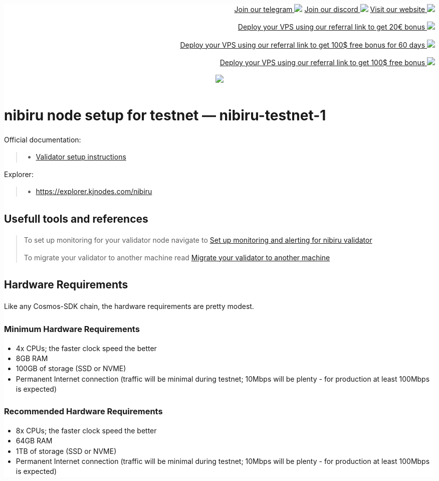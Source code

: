 <p style="font-size:14px" align="right">
<a href="https://t.me/kjnotes" target="_blank">Join our telegram <img src="https://user-images.githubusercontent.com/50621007/183283867-56b4d69f-bc6e-4939-b00a-72aa019d1aea.png" width="30"/></a>
<a href="https://discord.gg/JqQNcwff2e" target="_blank">Join our discord <img src="https://user-images.githubusercontent.com/50621007/176236430-53b0f4de-41ff-41f7-92a1-4233890a90c8.png" width="30"/></a>
<a href="https://kjnodes.com/" target="_blank">Visit our website <img src="https://user-images.githubusercontent.com/50621007/168689709-7e537ca6-b6b8-4adc-9bd0-186ea4ea4aed.png" width="30"/></a>
</p>

<p style="font-size:14px" align="right">
<a href="https://hetzner.cloud/?ref=y8pQKS2nNy7i" target="_blank">Deploy your VPS using our referral link to get 20€ bonus <img src="https://user-images.githubusercontent.com/50621007/174612278-11716b2a-d662-487e-8085-3686278dd869.png" width="30"/></a>
</p>
<p style="font-size:14px" align="right">
<a href="https://m.do.co/c/17b61545ca3a" target="_blank">Deploy your VPS using our referral link to get 100$ free bonus for 60 days <img src="https://user-images.githubusercontent.com/50621007/183284313-adf81164-6db4-4284-9ea0-bcb841936350.png" width="30"/></a>
</p>
<p style="font-size:14px" align="right">
<a href="https://www.vultr.com/?ref=7418642" target="_blank">Deploy your VPS using our referral link to get 100$ free bonus <img src="https://user-images.githubusercontent.com/50621007/183284971-86057dc2-2009-4d40-a1d4-f0901637033a.png" width="30"/></a>
</p>

<p align="center">
  <img height="100" height="auto" src="https://user-images.githubusercontent.com/50621007/199199328-32dcdc7c-db06-4519-827f-6c6af09228f9.png">
</p>

# nibiru node setup for testnet — nibiru-testnet-1

Official documentation:
>- [Validator setup instructions](https://docs.nibiru.fi/run-nodes/testnet/)

Explorer:
>-  https://explorer.kjnodes.com/nibiru

## Usefull tools and references
> To set up monitoring for your validator node navigate to [Set up monitoring and alerting for nibiru validator](https://github.com/kj89/testnet_manuals/blob/main/nibiru/monitoring/README.md)
>
> To migrate your validator to another machine read [Migrate your validator to another machine](https://github.com/kj89/testnet_manuals/blob/main/nibiru/migrate_validator.md)

## Hardware Requirements
Like any Cosmos-SDK chain, the hardware requirements are pretty modest.

### Minimum Hardware Requirements
 - 4x CPUs; the faster clock speed the better
 - 8GB RAM
 - 100GB of storage (SSD or NVME)
 - Permanent Internet connection (traffic will be minimal during testnet; 10Mbps will be plenty - for production at least 100Mbps is expected)

### Recommended Hardware Requirements 
 - 8x CPUs; the faster clock speed the better
 - 64GB RAM
 - 1TB of storage (SSD or NVME)
 - Permanent Internet connection (traffic will be minimal during testnet; 10Mbps will be plenty - for production at least 100Mbps is expected)
